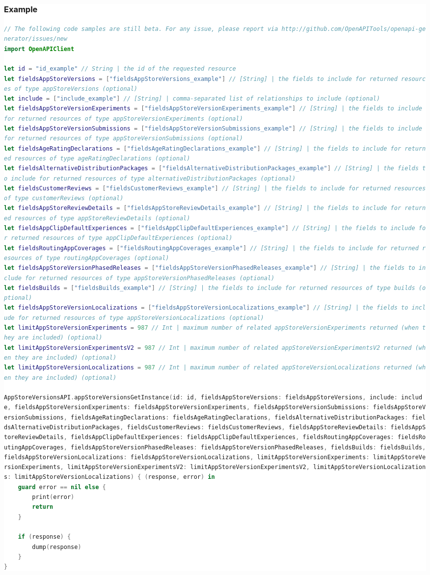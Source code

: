 

### Example
```swift
// The following code samples are still beta. For any issue, please report via http://github.com/OpenAPITools/openapi-generator/issues/new
import OpenAPIClient

let id = "id_example" // String | the id of the requested resource
let fieldsAppStoreVersions = ["fieldsAppStoreVersions_example"] // [String] | the fields to include for returned resources of type appStoreVersions (optional)
let include = ["include_example"] // [String] | comma-separated list of relationships to include (optional)
let fieldsAppStoreVersionExperiments = ["fieldsAppStoreVersionExperiments_example"] // [String] | the fields to include for returned resources of type appStoreVersionExperiments (optional)
let fieldsAppStoreVersionSubmissions = ["fieldsAppStoreVersionSubmissions_example"] // [String] | the fields to include for returned resources of type appStoreVersionSubmissions (optional)
let fieldsAgeRatingDeclarations = ["fieldsAgeRatingDeclarations_example"] // [String] | the fields to include for returned resources of type ageRatingDeclarations (optional)
let fieldsAlternativeDistributionPackages = ["fieldsAlternativeDistributionPackages_example"] // [String] | the fields to include for returned resources of type alternativeDistributionPackages (optional)
let fieldsCustomerReviews = ["fieldsCustomerReviews_example"] // [String] | the fields to include for returned resources of type customerReviews (optional)
let fieldsAppStoreReviewDetails = ["fieldsAppStoreReviewDetails_example"] // [String] | the fields to include for returned resources of type appStoreReviewDetails (optional)
let fieldsAppClipDefaultExperiences = ["fieldsAppClipDefaultExperiences_example"] // [String] | the fields to include for returned resources of type appClipDefaultExperiences (optional)
let fieldsRoutingAppCoverages = ["fieldsRoutingAppCoverages_example"] // [String] | the fields to include for returned resources of type routingAppCoverages (optional)
let fieldsAppStoreVersionPhasedReleases = ["fieldsAppStoreVersionPhasedReleases_example"] // [String] | the fields to include for returned resources of type appStoreVersionPhasedReleases (optional)
let fieldsBuilds = ["fieldsBuilds_example"] // [String] | the fields to include for returned resources of type builds (optional)
let fieldsAppStoreVersionLocalizations = ["fieldsAppStoreVersionLocalizations_example"] // [String] | the fields to include for returned resources of type appStoreVersionLocalizations (optional)
let limitAppStoreVersionExperiments = 987 // Int | maximum number of related appStoreVersionExperiments returned (when they are included) (optional)
let limitAppStoreVersionExperimentsV2 = 987 // Int | maximum number of related appStoreVersionExperimentsV2 returned (when they are included) (optional)
let limitAppStoreVersionLocalizations = 987 // Int | maximum number of related appStoreVersionLocalizations returned (when they are included) (optional)

AppStoreVersionsAPI.appStoreVersionsGetInstance(id: id, fieldsAppStoreVersions: fieldsAppStoreVersions, include: include, fieldsAppStoreVersionExperiments: fieldsAppStoreVersionExperiments, fieldsAppStoreVersionSubmissions: fieldsAppStoreVersionSubmissions, fieldsAgeRatingDeclarations: fieldsAgeRatingDeclarations, fieldsAlternativeDistributionPackages: fieldsAlternativeDistributionPackages, fieldsCustomerReviews: fieldsCustomerReviews, fieldsAppStoreReviewDetails: fieldsAppStoreReviewDetails, fieldsAppClipDefaultExperiences: fieldsAppClipDefaultExperiences, fieldsRoutingAppCoverages: fieldsRoutingAppCoverages, fieldsAppStoreVersionPhasedReleases: fieldsAppStoreVersionPhasedReleases, fieldsBuilds: fieldsBuilds, fieldsAppStoreVersionLocalizations: fieldsAppStoreVersionLocalizations, limitAppStoreVersionExperiments: limitAppStoreVersionExperiments, limitAppStoreVersionExperimentsV2: limitAppStoreVersionExperimentsV2, limitAppStoreVersionLocalizations: limitAppStoreVersionLocalizations) { (response, error) in
    guard error == nil else {
        print(error)
        return
    }

    if (response) {
        dump(response)
    }
}
```
